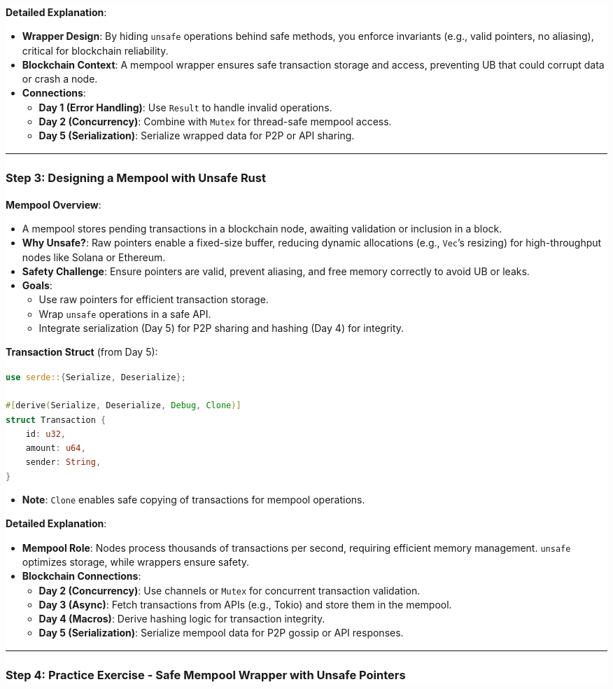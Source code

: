 **Detailed Explanation**:
- **Wrapper Design**: By hiding `unsafe` operations behind safe methods, you enforce invariants (e.g., valid pointers, no aliasing), critical for blockchain reliability.
- **Blockchain Context**: A mempool wrapper ensures safe transaction storage and access, preventing UB that could corrupt data or crash a node.
- **Connections**:
  - **Day 1 (Error Handling)**: Use `Result` to handle invalid operations.
  - **Day 2 (Concurrency)**: Combine with `Mutex` for thread-safe mempool access.
  - **Day 5 (Serialization)**: Serialize wrapped data for P2P or API sharing.

---

### Step 3: Designing a Mempool with Unsafe Rust

**Mempool Overview**:
- A mempool stores pending transactions in a blockchain node, awaiting validation or inclusion in a block.
- **Why Unsafe?**: Raw pointers enable a fixed-size buffer, reducing dynamic allocations (e.g., `Vec`’s resizing) for high-throughput nodes like Solana or Ethereum.
- **Safety Challenge**: Ensure pointers are valid, prevent aliasing, and free memory correctly to avoid UB or leaks.
- **Goals**:
  - Use raw pointers for efficient transaction storage.
  - Wrap `unsafe` operations in a safe API.
  - Integrate serialization (Day 5) for P2P sharing and hashing (Day 4) for integrity.

**Transaction Struct** (from Day 5):
```rust
use serde::{Serialize, Deserialize};

#[derive(Serialize, Deserialize, Debug, Clone)]
struct Transaction {
    id: u32,
    amount: u64,
    sender: String,
}
```
- **Note**: `Clone` enables safe copying of transactions for mempool operations.

**Detailed Explanation**:
- **Mempool Role**: Nodes process thousands of transactions per second, requiring efficient memory management. `unsafe` optimizes storage, while wrappers ensure safety.
- **Blockchain Connections**:
  - **Day 2 (Concurrency)**: Use channels or `Mutex` for concurrent transaction validation.
  - **Day 3 (Async)**: Fetch transactions from APIs (e.g., Tokio) and store them in the mempool.
  - **Day 4 (Macros)**: Derive hashing logic for transaction integrity.
  - **Day 5 (Serialization)**: Serialize mempool data for P2P gossip or API responses.

---

### Step 4: Practice Exercise - Safe Mempool Wrapper with Unsafe Pointers

